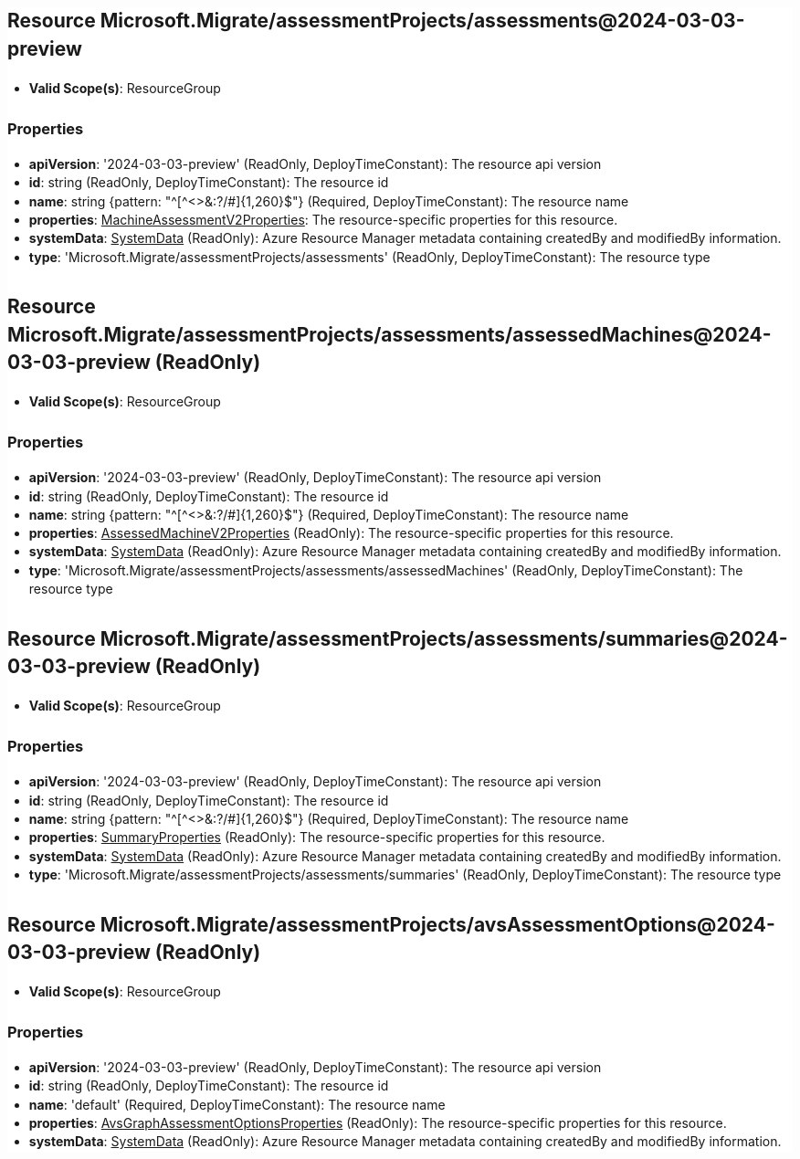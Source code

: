 
## Resource Microsoft.Migrate/assessmentProjects/assessments@2024-03-03-preview
* **Valid Scope(s)**: ResourceGroup
### Properties
* **apiVersion**: '2024-03-03-preview' (ReadOnly, DeployTimeConstant): The resource api version
* **id**: string (ReadOnly, DeployTimeConstant): The resource id
* **name**: string {pattern: "^[^<>&:\?/#]{1,260}$"} (Required, DeployTimeConstant): The resource name
* **properties**: [MachineAssessmentV2Properties](#machineassessmentv2properties): The resource-specific properties for this resource.
* **systemData**: [SystemData](#systemdata) (ReadOnly): Azure Resource Manager metadata containing createdBy and modifiedBy information.
* **type**: 'Microsoft.Migrate/assessmentProjects/assessments' (ReadOnly, DeployTimeConstant): The resource type

## Resource Microsoft.Migrate/assessmentProjects/assessments/assessedMachines@2024-03-03-preview (ReadOnly)
* **Valid Scope(s)**: ResourceGroup
### Properties
* **apiVersion**: '2024-03-03-preview' (ReadOnly, DeployTimeConstant): The resource api version
* **id**: string (ReadOnly, DeployTimeConstant): The resource id
* **name**: string {pattern: "^[^<>&:\?/#]{1,260}$"} (Required, DeployTimeConstant): The resource name
* **properties**: [AssessedMachineV2Properties](#assessedmachinev2properties) (ReadOnly): The resource-specific properties for this resource.
* **systemData**: [SystemData](#systemdata) (ReadOnly): Azure Resource Manager metadata containing createdBy and modifiedBy information.
* **type**: 'Microsoft.Migrate/assessmentProjects/assessments/assessedMachines' (ReadOnly, DeployTimeConstant): The resource type

## Resource Microsoft.Migrate/assessmentProjects/assessments/summaries@2024-03-03-preview (ReadOnly)
* **Valid Scope(s)**: ResourceGroup
### Properties
* **apiVersion**: '2024-03-03-preview' (ReadOnly, DeployTimeConstant): The resource api version
* **id**: string (ReadOnly, DeployTimeConstant): The resource id
* **name**: string {pattern: "^[^<>&:\?/#]{1,260}$"} (Required, DeployTimeConstant): The resource name
* **properties**: [SummaryProperties](#summaryproperties) (ReadOnly): The resource-specific properties for this resource.
* **systemData**: [SystemData](#systemdata) (ReadOnly): Azure Resource Manager metadata containing createdBy and modifiedBy information.
* **type**: 'Microsoft.Migrate/assessmentProjects/assessments/summaries' (ReadOnly, DeployTimeConstant): The resource type

## Resource Microsoft.Migrate/assessmentProjects/avsAssessmentOptions@2024-03-03-preview (ReadOnly)
* **Valid Scope(s)**: ResourceGroup
### Properties
* **apiVersion**: '2024-03-03-preview' (ReadOnly, DeployTimeConstant): The resource api version
* **id**: string (ReadOnly, DeployTimeConstant): The resource id
* **name**: 'default' (Required, DeployTimeConstant): The resource name
* **properties**: [AvsGraphAssessmentOptionsProperties](#avsgraphassessmentoptionsproperties) (ReadOnly): The resource-specific properties for this resource.
* **systemData**: [SystemData](#systemdata) (ReadOnly): Azure Resource Manager metadata containing createdBy and modifiedBy information.